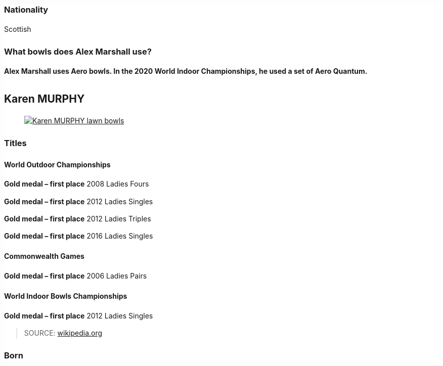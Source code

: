 

<h3><a href="#nationality-9"></a>Nationality</h3>



<p>Scottish</p>



<h3><a href="#what-bowls-does-alex-marshall-use"></a>What bowls does Alex Marshall use?</h3>



<p><strong>Alex Marshall uses Aero bowls. In the 2020 World Indoor Championships, he used a set of Aero Quantum.</strong></p>



<h2><a href="#karen-murphy"></a>Karen MURPHY</h2>



<figure class="wp-block-image"><a href="#" target="_blank" rel="noreferrer noopener"><img src="/img/posts/karen-murphy.jpg" alt="Karen MURPHY lawn bowls"/></a></figure>



<h3><a href="#titles-10"></a>Titles</h3>



<h4><a href="#world-outdoor-championships-2"></a>World Outdoor Championships</h4>



<p><strong>Gold medal – first place</strong> 2008 Ladies Fours</p>



<p><strong>Gold medal – first place</strong> 2012 Ladies Singles</p>



<p><strong>Gold medal – first place</strong> 2012 Ladies Triples</p>



<p><strong>Gold medal – first place</strong> 2016 Ladies Singles</p>



<h4><a href="#commonwealth-games-2"></a>Commonwealth Games</h4>



<p><strong>Gold medal – first place</strong> 2006 Ladies Pairs</p>



<h4><a href="#world-indoor-bowls-championships-3"></a>World Indoor Bowls Championships</h4>



<p><strong>Gold medal – first place</strong> 2012 Ladies Singles</p>



<blockquote class="wp-block-quote"><p>SOURCE: <a href="https://en.wikipedia.org/wiki/Karen_Murphy_(lawn_bowls)">wikipedia.org</a></p></blockquote>



<h3><a href="#born-10"></a>Born</h3>

